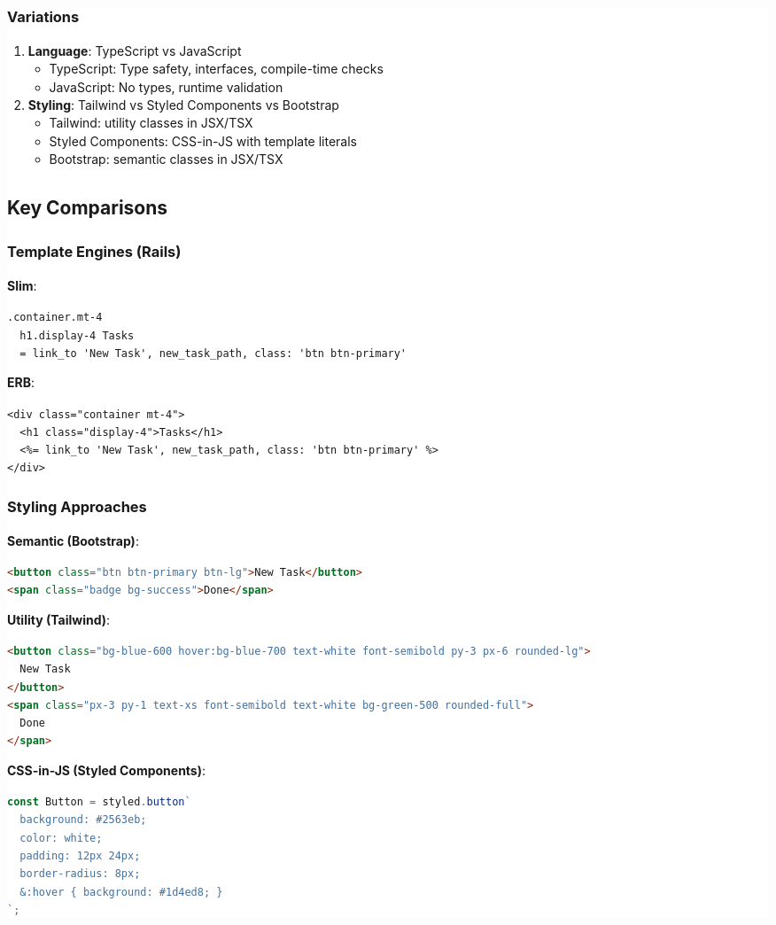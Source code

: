 ### Variations
1. **Language**: TypeScript vs JavaScript
   - TypeScript: Type safety, interfaces, compile-time checks
   - JavaScript: No types, runtime validation
2. **Styling**: Tailwind vs Styled Components vs Bootstrap
   - Tailwind: utility classes in JSX/TSX
   - Styled Components: CSS-in-JS with template literals
   - Bootstrap: semantic classes in JSX/TSX

## Key Comparisons

### Template Engines (Rails)
**Slim**:
```slim
.container.mt-4
  h1.display-4 Tasks
  = link_to 'New Task', new_task_path, class: 'btn btn-primary'
```

**ERB**:
```erb
<div class="container mt-4">
  <h1 class="display-4">Tasks</h1>
  <%= link_to 'New Task', new_task_path, class: 'btn btn-primary' %>
</div>
```

### Styling Approaches
**Semantic (Bootstrap)**:
```html
<button class="btn btn-primary btn-lg">New Task</button>
<span class="badge bg-success">Done</span>
```

**Utility (Tailwind)**:
```html
<button class="bg-blue-600 hover:bg-blue-700 text-white font-semibold py-3 px-6 rounded-lg">
  New Task
</button>
<span class="px-3 py-1 text-xs font-semibold text-white bg-green-500 rounded-full">
  Done
</span>
```

**CSS-in-JS (Styled Components)**:
```javascript
const Button = styled.button`
  background: #2563eb;
  color: white;
  padding: 12px 24px;
  border-radius: 8px;
  &:hover { background: #1d4ed8; }
`;
```
